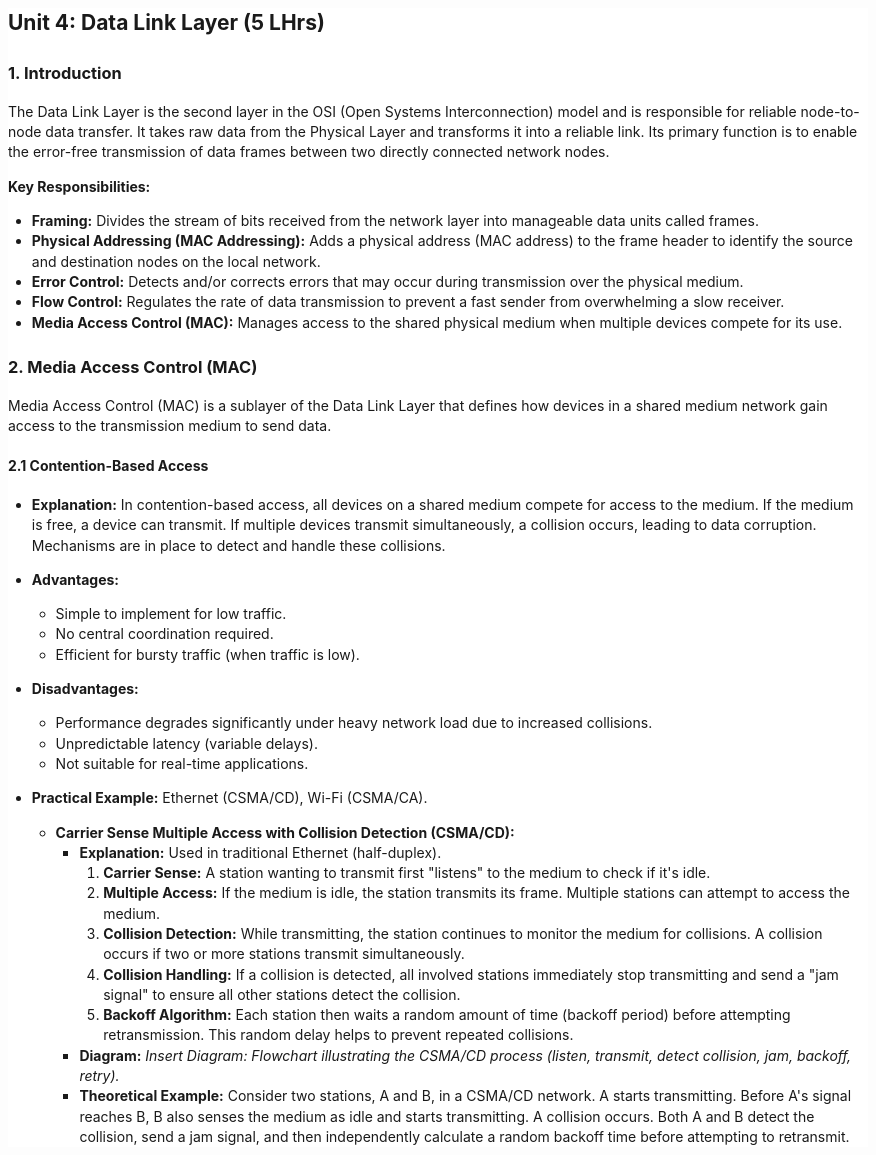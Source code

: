 ## Unit 4: Data Link Layer (5 LHrs)

### 1. Introduction

The Data Link Layer is the second layer in the OSI (Open Systems Interconnection) model and is responsible for reliable node-to-node data transfer. It takes raw data from the Physical Layer and transforms it into a reliable link. Its primary function is to enable the error-free transmission of data frames between two directly connected network nodes.

**Key Responsibilities:**

* **Framing:** Divides the stream of bits received from the network layer into manageable data units called frames.
* **Physical Addressing (MAC Addressing):** Adds a physical address (MAC address) to the frame header to identify the source and destination nodes on the local network.
* **Error Control:** Detects and/or corrects errors that may occur during transmission over the physical medium.
* **Flow Control:** Regulates the rate of data transmission to prevent a fast sender from overwhelming a slow receiver.
* **Media Access Control (MAC):** Manages access to the shared physical medium when multiple devices compete for its use.

### 2. Media Access Control (MAC)

Media Access Control (MAC) is a sublayer of the Data Link Layer that defines how devices in a shared medium network gain access to the transmission medium to send data.

#### 2.1 Contention-Based Access

* **Explanation:** In contention-based access, all devices on a shared medium compete for access to the medium. If the medium is free, a device can transmit. If multiple devices transmit simultaneously, a collision occurs, leading to data corruption. Mechanisms are in place to detect and handle these collisions.
* **Advantages:**
    * Simple to implement for low traffic.
    * No central coordination required.
    * Efficient for bursty traffic (when traffic is low).
* **Disadvantages:**
    * Performance degrades significantly under heavy network load due to increased collisions.
    * Unpredictable latency (variable delays).
    * Not suitable for real-time applications.
* **Practical Example:** Ethernet (CSMA/CD), Wi-Fi (CSMA/CA).

    * **Carrier Sense Multiple Access with Collision Detection (CSMA/CD):**
        * **Explanation:** Used in traditional Ethernet (half-duplex).
            1.  **Carrier Sense:** A station wanting to transmit first "listens" to the medium to check if it's idle.
            2.  **Multiple Access:** If the medium is idle, the station transmits its frame. Multiple stations can attempt to access the medium.
            3.  **Collision Detection:** While transmitting, the station continues to monitor the medium for collisions. A collision occurs if two or more stations transmit simultaneously.
            4.  **Collision Handling:** If a collision is detected, all involved stations immediately stop transmitting and send a "jam signal" to ensure all other stations detect the collision.
            5.  **Backoff Algorithm:** Each station then waits a random amount of time (backoff period) before attempting retransmission. This random delay helps to prevent repeated collisions.
        * **Diagram:** *Insert Diagram: Flowchart illustrating the CSMA/CD process (listen, transmit, detect collision, jam, backoff, retry).*
        * **Theoretical Example:** Consider two stations, A and B, in a CSMA/CD network. A starts transmitting. Before A's signal reaches B, B also senses the medium as idle and starts transmitting. A collision occurs. Both A and B detect the collision, send a jam signal, and then independently calculate a random backoff time before attempting to retransmit.
